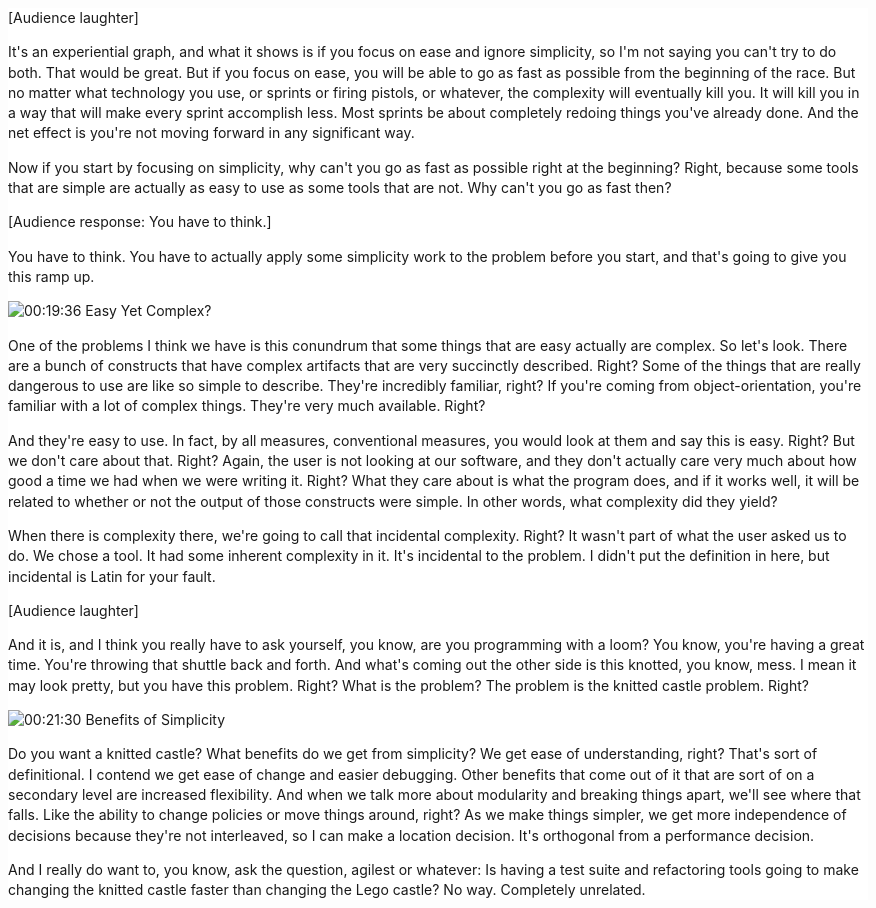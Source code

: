 [Audience laughter]

It's an experiential graph, and what it shows is if you focus on ease and ignore simplicity, so I'm not saying you can't try to do both. That would be great. But if you focus on ease, you will be able to go as fast as possible from the beginning of the race. But no matter what technology you use, or sprints or firing pistols, or whatever, the complexity will eventually kill you. It will kill you in a way that will make every sprint accomplish less. Most sprints be about completely redoing things you've already done. And the net effect is you're not moving forward in any significant way.

Now if you start by focusing on simplicity, why can't you go as fast as possible right at the beginning? Right, because some tools that are simple are actually as easy to use as some tools that are not. Why can't you go as fast then?

[Audience response: You have to think.]

You have to think. You have to actually apply some simplicity work to the problem before you start, and that's going to give you this ramp up.

![00:19:36 Easy Yet Complex?](SimpleMadeEasy/00.19.36.jpg)

One of the problems I think we have is this conundrum that some things that are easy actually are complex. So let's look. There are a bunch of constructs that have complex artifacts that are very succinctly described. Right? Some of the things that are really dangerous to use are like so simple to describe. They're incredibly familiar, right? If you're coming from object-orientation, you're familiar with a lot of complex things. They're very much available. Right?

And they're easy to use. In fact, by all measures, conventional measures, you would look at them and say this is easy. Right? But we don't care about that. Right? Again, the user is not looking at our software, and they don't actually care very much about how good a time we had when we were writing it. Right? What they care about is what the program does, and if it works well, it will be related to whether or not the output of those constructs were simple. In other words, what complexity did they yield?

When there is complexity there, we're going to call that incidental complexity. Right? It wasn't part of what the user asked us to do. We chose a tool. It had some inherent complexity in it. It's incidental to the problem. I didn't put the definition in here, but incidental is Latin for your fault.

[Audience laughter]

And it is, and I think you really have to ask yourself, you know, are you programming with a loom? You know, you're having a great time. You're throwing that shuttle back and forth. And what's coming out the other side is this knotted, you know, mess. I mean it may look pretty, but you have this problem. Right? What is the problem? The problem is the knitted castle problem. Right?

![00:21:30 Benefits of Simplicity](SimpleMadeEasy/00.21.30.jpg)

Do you want a knitted castle? What benefits do we get from simplicity? We get ease of understanding, right? That's sort of definitional. I contend we get ease of change and easier debugging. Other benefits that come out of it that are sort of on a secondary level are increased flexibility. And when we talk more about modularity and breaking things apart, we'll see where that falls. Like the ability to change policies or move things around, right? As we make things simpler, we get more independence of decisions because they're not interleaved, so I can make a location decision. It's orthogonal from a performance decision.

And I really do want to, you know, ask the question, agilest or whatever: Is having a test suite and refactoring tools going to make changing the knitted castle faster than changing the Lego castle? No way. Completely unrelated.
